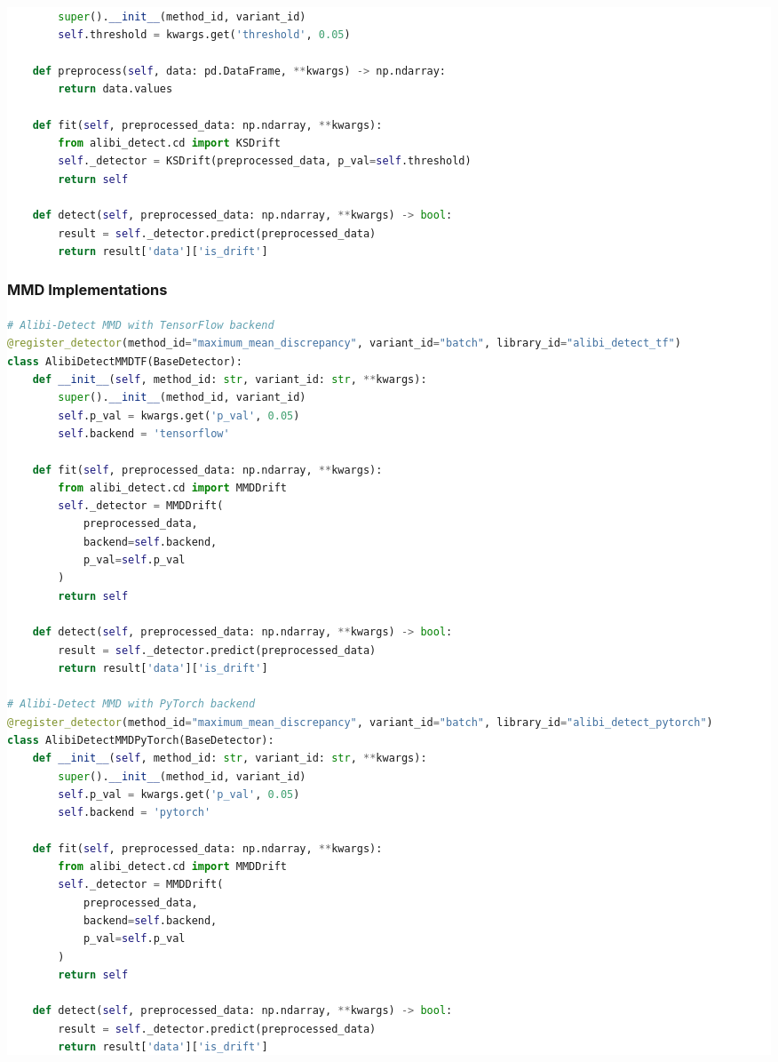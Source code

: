 ```python
        super().__init__(method_id, variant_id)
        self.threshold = kwargs.get('threshold', 0.05)

    def preprocess(self, data: pd.DataFrame, **kwargs) -> np.ndarray:
        return data.values

    def fit(self, preprocessed_data: np.ndarray, **kwargs):
        from alibi_detect.cd import KSDrift
        self._detector = KSDrift(preprocessed_data, p_val=self.threshold)
        return self

    def detect(self, preprocessed_data: np.ndarray, **kwargs) -> bool:
        result = self._detector.predict(preprocessed_data)
        return result['data']['is_drift']
```

### MMD Implementations

```python
# Alibi-Detect MMD with TensorFlow backend
@register_detector(method_id="maximum_mean_discrepancy", variant_id="batch", library_id="alibi_detect_tf")
class AlibiDetectMMDTF(BaseDetector):
    def __init__(self, method_id: str, variant_id: str, **kwargs):
        super().__init__(method_id, variant_id)
        self.p_val = kwargs.get('p_val', 0.05)
        self.backend = 'tensorflow'

    def fit(self, preprocessed_data: np.ndarray, **kwargs):
        from alibi_detect.cd import MMDDrift
        self._detector = MMDDrift(
            preprocessed_data,
            backend=self.backend,
            p_val=self.p_val
        )
        return self

    def detect(self, preprocessed_data: np.ndarray, **kwargs) -> bool:
        result = self._detector.predict(preprocessed_data)
        return result['data']['is_drift']

# Alibi-Detect MMD with PyTorch backend
@register_detector(method_id="maximum_mean_discrepancy", variant_id="batch", library_id="alibi_detect_pytorch")
class AlibiDetectMMDPyTorch(BaseDetector):
    def __init__(self, method_id: str, variant_id: str, **kwargs):
        super().__init__(method_id, variant_id)
        self.p_val = kwargs.get('p_val', 0.05)
        self.backend = 'pytorch'

    def fit(self, preprocessed_data: np.ndarray, **kwargs):
        from alibi_detect.cd import MMDDrift
        self._detector = MMDDrift(
            preprocessed_data,
            backend=self.backend,
            p_val=self.p_val
        )
        return self

    def detect(self, preprocessed_data: np.ndarray, **kwargs) -> bool:
        result = self._detector.predict(preprocessed_data)
        return result['data']['is_drift']
```
